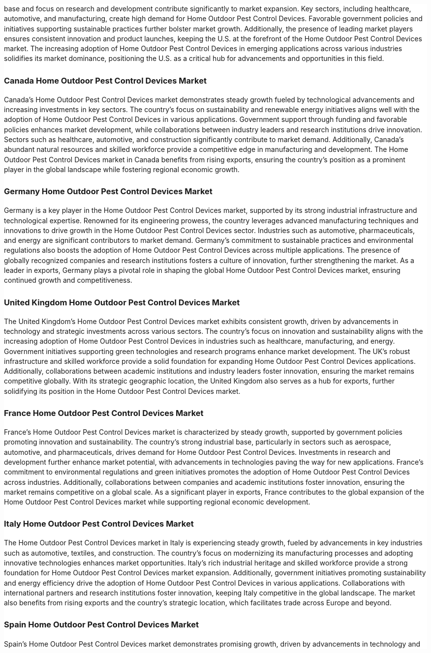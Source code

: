 base and focus on research and development contribute significantly to market expansion. Key sectors, including healthcare, automotive, and manufacturing, create high demand for Home Outdoor Pest Control Devices. Favorable government policies and initiatives supporting sustainable practices further bolster market growth. Additionally, the presence of leading market players ensures consistent innovation and product launches, keeping the U.S. at the forefront of the Home Outdoor Pest Control Devices market. The increasing adoption of Home Outdoor Pest Control Devices in emerging applications across various industries solidifies its market dominance, positioning the U.S. as a critical hub for advancements and opportunities in this field.</p><h3>Canada Home Outdoor Pest Control Devices Market</h3><p>Canada&rsquo;s Home Outdoor Pest Control Devices market demonstrates steady growth fueled by technological advancements and increasing investments in key sectors. The country&rsquo;s focus on sustainability and renewable energy initiatives aligns well with the adoption of Home Outdoor Pest Control Devices in various applications. Government support through funding and favorable policies enhances market development, while collaborations between industry leaders and research institutions drive innovation. Sectors such as healthcare, automotive, and construction significantly contribute to market demand. Additionally, Canada&rsquo;s abundant natural resources and skilled workforce provide a competitive edge in manufacturing and development. The Home Outdoor Pest Control Devices market in Canada benefits from rising exports, ensuring the country&rsquo;s position as a prominent player in the global landscape while fostering regional economic growth.</p><h3>Germany Home Outdoor Pest Control Devices Market</h3><p>Germany is a key player in the Home Outdoor Pest Control Devices market, supported by its strong industrial infrastructure and technological expertise. Renowned for its engineering prowess, the country leverages advanced manufacturing techniques and innovations to drive growth in the Home Outdoor Pest Control Devices sector. Industries such as automotive, pharmaceuticals, and energy are significant contributors to market demand. Germany&rsquo;s commitment to sustainable practices and environmental regulations also boosts the adoption of Home Outdoor Pest Control Devices across multiple applications. The presence of globally recognized companies and research institutions fosters a culture of innovation, further strengthening the market. As a leader in exports, Germany plays a pivotal role in shaping the global Home Outdoor Pest Control Devices market, ensuring continued growth and competitiveness.</p><h3>United Kingdom Home Outdoor Pest Control Devices Market</h3><p>The United Kingdom&rsquo;s Home Outdoor Pest Control Devices market exhibits consistent growth, driven by advancements in technology and strategic investments across various sectors. The country&rsquo;s focus on innovation and sustainability aligns with the increasing adoption of Home Outdoor Pest Control Devices in industries such as healthcare, manufacturing, and energy. Government initiatives supporting green technologies and research programs enhance market development. The UK&rsquo;s robust infrastructure and skilled workforce provide a solid foundation for expanding Home Outdoor Pest Control Devices applications. Additionally, collaborations between academic institutions and industry leaders foster innovation, ensuring the market remains competitive globally. With its strategic geographic location, the United Kingdom also serves as a hub for exports, further solidifying its position in the Home Outdoor Pest Control Devices market.</p><h3>France Home Outdoor Pest Control Devices Market</h3><p>France&rsquo;s Home Outdoor Pest Control Devices market is characterized by steady growth, supported by government policies promoting innovation and sustainability. The country&rsquo;s strong industrial base, particularly in sectors such as aerospace, automotive, and pharmaceuticals, drives demand for Home Outdoor Pest Control Devices. Investments in research and development further enhance market potential, with advancements in technologies paving the way for new applications. France&rsquo;s commitment to environmental regulations and green initiatives promotes the adoption of Home Outdoor Pest Control Devices across industries. Additionally, collaborations between companies and academic institutions foster innovation, ensuring the market remains competitive on a global scale. As a significant player in exports, France contributes to the global expansion of the Home Outdoor Pest Control Devices market while supporting regional economic development.</p><h3>Italy Home Outdoor Pest Control Devices Market</h3><p>The Home Outdoor Pest Control Devices market in Italy is experiencing steady growth, fueled by advancements in key industries such as automotive, textiles, and construction. The country&rsquo;s focus on modernizing its manufacturing processes and adopting innovative technologies enhances market opportunities. Italy&rsquo;s rich industrial heritage and skilled workforce provide a strong foundation for Home Outdoor Pest Control Devices market expansion. Additionally, government initiatives promoting sustainability and energy efficiency drive the adoption of Home Outdoor Pest Control Devices in various applications. Collaborations with international partners and research institutions foster innovation, keeping Italy competitive in the global landscape. The market also benefits from rising exports and the country&rsquo;s strategic location, which facilitates trade across Europe and beyond.</p><h3>Spain Home Outdoor Pest Control Devices Market</h3><p>Spain&rsquo;s Home Outdoor Pest Control Devices market demonstrates promising growth, driven by advancements in technology and
